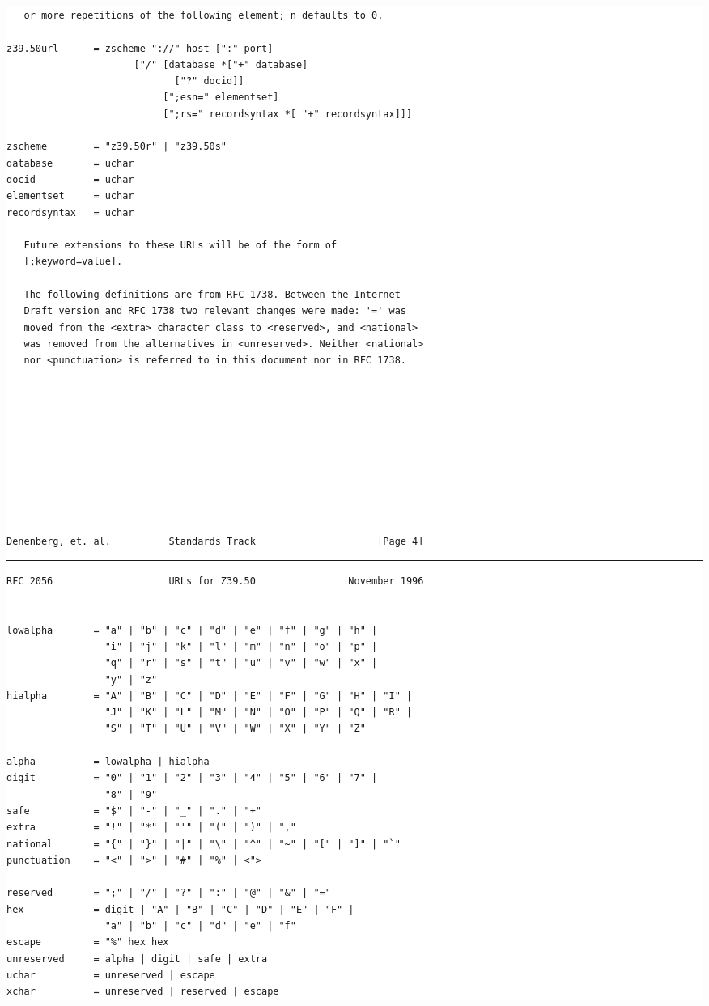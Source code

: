 ``` newpage
   or more repetitions of the following element; n defaults to 0.

z39.50url      = zscheme "://" host [":" port]
                      ["/" [database *["+" database]
                             ["?" docid]]
                           [";esn=" elementset]
                           [";rs=" recordsyntax *[ "+" recordsyntax]]]

zscheme        = "z39.50r" | "z39.50s"
database       = uchar
docid          = uchar
elementset     = uchar
recordsyntax   = uchar

   Future extensions to these URLs will be of the form of
   [;keyword=value].

   The following definitions are from RFC 1738. Between the Internet
   Draft version and RFC 1738 two relevant changes were made: '=' was
   moved from the <extra> character class to <reserved>, and <national>
   was removed from the alternatives in <unreserved>. Neither <national>
   nor <punctuation> is referred to in this document nor in RFC 1738.










Denenberg, et. al.          Standards Track                     [Page 4]
```

------------------------------------------------------------------------

``` newpage
RFC 2056                    URLs for Z39.50                November 1996


lowalpha       = "a" | "b" | "c" | "d" | "e" | "f" | "g" | "h" |
                 "i" | "j" | "k" | "l" | "m" | "n" | "o" | "p" |
                 "q" | "r" | "s" | "t" | "u" | "v" | "w" | "x" |
                 "y" | "z"
hialpha        = "A" | "B" | "C" | "D" | "E" | "F" | "G" | "H" | "I" |
                 "J" | "K" | "L" | "M" | "N" | "O" | "P" | "Q" | "R" |
                 "S" | "T" | "U" | "V" | "W" | "X" | "Y" | "Z"

alpha          = lowalpha | hialpha
digit          = "0" | "1" | "2" | "3" | "4" | "5" | "6" | "7" |
                 "8" | "9"
safe           = "$" | "-" | "_" | "." | "+"
extra          = "!" | "*" | "'" | "(" | ")" | ","
national       = "{" | "}" | "|" | "\" | "^" | "~" | "[" | "]" | "`"
punctuation    = "<" | ">" | "#" | "%" | <">

reserved       = ";" | "/" | "?" | ":" | "@" | "&" | "="
hex            = digit | "A" | "B" | "C" | "D" | "E" | "F" |
                 "a" | "b" | "c" | "d" | "e" | "f"
escape         = "%" hex hex
unreserved     = alpha | digit | safe | extra
uchar          = unreserved | escape
xchar          = unreserved | reserved | escape
```
